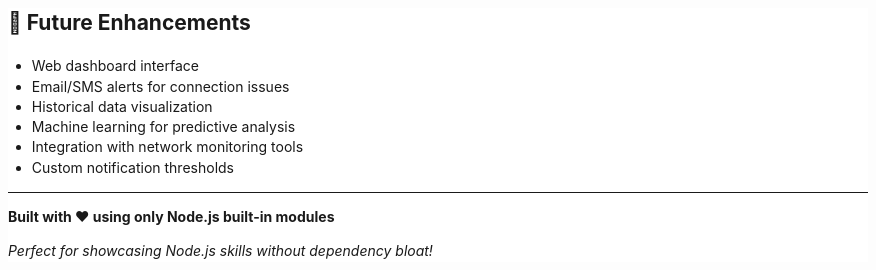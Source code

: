 ## 🔮 Future Enhancements

- Web dashboard interface
- Email/SMS alerts for connection issues
- Historical data visualization
- Machine learning for predictive analysis
- Integration with network monitoring tools
- Custom notification thresholds

---

**Built with ❤️ using only Node.js built-in modules**

*Perfect for showcasing Node.js skills without dependency bloat!*
